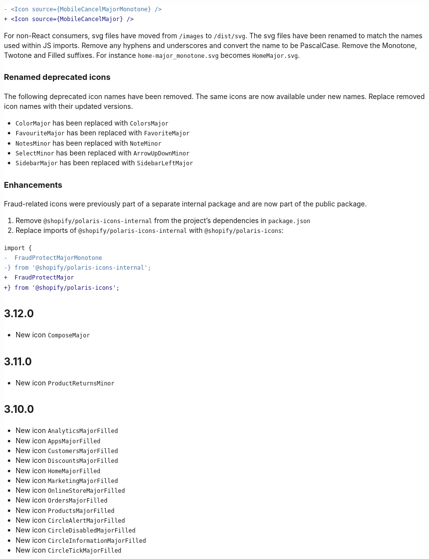 ```diff
- <Icon source={MobileCancelMajorMonotone} />
+ <Icon source={MobileCancelMajor} />
```

For non-React consumers, svg files have moved from `/images` to `/dist/svg`. The svg files have been renamed to match the names used within JS imports. Remove any hyphens and underscores and convert the name to be PascalCase. Remove the Monotone, Twotone and Filled suffixes. For instance `home-major_monotone.svg` becomes `HomeMajor.svg`.

### Renamed deprecated icons

The following deprecated icon names have been removed. The same icons are now available under new names. Replace removed icon names with their updated versions.

- `ColorMajor` has been replaced with `ColorsMajor`
- `FavouriteMajor` has been replaced with `FavoriteMajor`
- `NotesMinor` has been replaced with `NoteMinor`
- `SelectMinor` has been replaced with `ArrowUpDownMinor`
- `SidebarMajor` has been replaced with `SidebarLeftMajor`

### Enhancements

Fraud-related icons were previously part of a separate internal package and are now part of the public package.

1. Remove `@shopify/polaris-icons-internal` from the project’s dependencies in `package.json`
2. Replace imports of `@shopify/polaris-icons-internal` with `@shopify/polaris-icons`:

```diff
import {
-  FraudProtectMajorMonotone
-} from '@shopify/polaris-icons-internal';
+  FraudProtectMajor
+} from '@shopify/polaris-icons';
```

## 3.12.0

- New icon `ComposeMajor`

## 3.11.0

- New icon `ProductReturnsMinor`

## 3.10.0

- New icon `AnalyticsMajorFilled`
- New icon `AppsMajorFilled`
- New icon `CustomersMajorFilled`
- New icon `DiscountsMajorFilled`
- New icon `HomeMajorFilled`
- New icon `MarketingMajorFilled`
- New icon `OnlineStoreMajorFilled`
- New icon `OrdersMajorFilled`
- New icon `ProductsMajorFilled`
- New icon `CircleAlertMajorFilled`
- New icon `CircleDisabledMajorFilled`
- New icon `CircleInformationMajorFilled`
- New icon `CircleTickMajorFilled`
